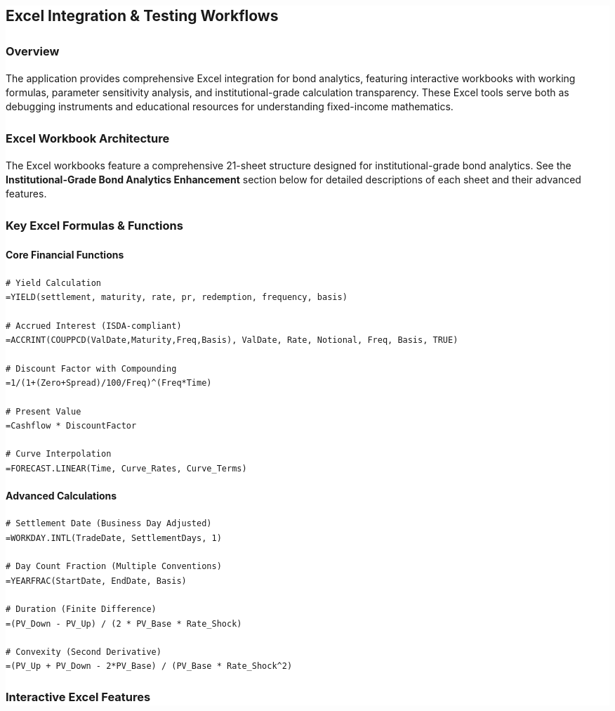 
## Excel Integration & Testing Workflows

### Overview

The application provides comprehensive Excel integration for bond analytics, featuring interactive workbooks with working formulas, parameter sensitivity analysis, and institutional-grade calculation transparency. These Excel tools serve both as debugging instruments and educational resources for understanding fixed-income mathematics.

### Excel Workbook Architecture

The Excel workbooks feature a comprehensive 21-sheet structure designed for institutional-grade bond analytics. See the **Institutional-Grade Bond Analytics Enhancement** section below for detailed descriptions of each sheet and their advanced features.

### Key Excel Formulas & Functions

#### Core Financial Functions
```excel
# Yield Calculation
=YIELD(settlement, maturity, rate, pr, redemption, frequency, basis)

# Accrued Interest (ISDA-compliant)
=ACCRINT(COUPPCD(ValDate,Maturity,Freq,Basis), ValDate, Rate, Notional, Freq, Basis, TRUE)

# Discount Factor with Compounding
=1/(1+(Zero+Spread)/100/Freq)^(Freq*Time)

# Present Value
=Cashflow * DiscountFactor

# Curve Interpolation
=FORECAST.LINEAR(Time, Curve_Rates, Curve_Terms)
```

#### Advanced Calculations
```excel
# Settlement Date (Business Day Adjusted)
=WORKDAY.INTL(TradeDate, SettlementDays, 1)

# Day Count Fraction (Multiple Conventions)
=YEARFRAC(StartDate, EndDate, Basis)

# Duration (Finite Difference)
=(PV_Down - PV_Up) / (2 * PV_Base * Rate_Shock)

# Convexity (Second Derivative)
=(PV_Up + PV_Down - 2*PV_Base) / (PV_Base * Rate_Shock^2)
```

### Interactive Excel Features
